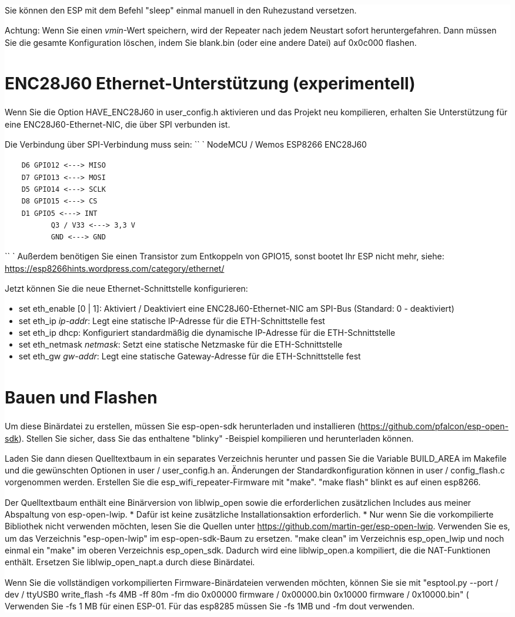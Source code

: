Sie können den ESP mit dem Befehl "sleep" einmal manuell in den Ruhezustand versetzen.

Achtung: Wenn Sie einen _vmin_-Wert speichern, wird der Repeater nach jedem Neustart sofort heruntergefahren. Dann müssen Sie die gesamte Konfiguration löschen, indem Sie blank.bin (oder eine andere Datei) auf 0x0c000 flashen.
# ENC28J60 Ethernet-Unterstützung (experimentell)
Wenn Sie die Option HAVE_ENC28J60 in user_config.h aktivieren und das Projekt neu kompilieren, erhalten Sie Unterstützung für eine ENC28J60-Ethernet-NIC, die über SPI verbunden ist.

Die Verbindung über SPI-Verbindung muss sein:
`` `
NodeMCU / Wemos ESP8266 ENC28J60

        D6 GPIO12 <---> MISO
        D7 GPIO13 <---> MOSI
        D5 GPIO14 <---> SCLK
        D8 GPIO15 <---> CS
        D1 GPIO5 <---> INT
               Q3 / V33 <---> 3,3 V
               GND <---> GND
`` `
Außerdem benötigen Sie einen Transistor zum Entkoppeln von GPIO15, sonst bootet Ihr ESP nicht mehr, siehe: https://esp8266hints.wordpress.com/category/ethernet/

Jetzt können Sie die neue Ethernet-Schnittstelle konfigurieren:
- set eth_enable [0 | 1]: Aktiviert / Deaktiviert eine ENC28J60-Ethernet-NIC am SPI-Bus (Standard: 0 - deaktiviert)
- set eth_ip _ip-addr_: Legt eine statische IP-Adresse für die ETH-Schnittstelle fest
- set eth_ip dhcp: Konfiguriert standardmäßig die dynamische IP-Adresse für die ETH-Schnittstelle
- set eth_netmask _netmask_: Setzt eine statische Netzmaske für die ETH-Schnittstelle
- set eth_gw _gw-addr_: Legt eine statische Gateway-Adresse für die ETH-Schnittstelle fest

# Bauen und Flashen
Um diese Binärdatei zu erstellen, müssen Sie esp-open-sdk herunterladen und installieren (https://github.com/pfalcon/esp-open-sdk). Stellen Sie sicher, dass Sie das enthaltene "blinky" -Beispiel kompilieren und herunterladen können.

Laden Sie dann diesen Quelltextbaum in ein separates Verzeichnis herunter und passen Sie die Variable BUILD_AREA im Makefile und die gewünschten Optionen in user / user_config.h an. Änderungen der Standardkonfiguration können in user / config_flash.c vorgenommen werden. Erstellen Sie die esp_wifi_repeater-Firmware mit "make". "make flash" blinkt es auf einen esp8266.

Der Quelltextbaum enthält eine Binärversion von liblwip_open sowie die erforderlichen zusätzlichen Includes aus meiner Abspaltung von esp-open-lwip. * Dafür ist keine zusätzliche Installationsaktion erforderlich. * Nur wenn Sie die vorkompilierte Bibliothek nicht verwenden möchten, lesen Sie die Quellen unter https://github.com/martin-ger/esp-open-lwip. Verwenden Sie es, um das Verzeichnis "esp-open-lwip" im esp-open-sdk-Baum zu ersetzen. "make clean" im Verzeichnis esp_open_lwip und noch einmal ein "make" im oberen Verzeichnis esp_open_sdk. Dadurch wird eine liblwip_open.a kompiliert, die die NAT-Funktionen enthält. Ersetzen Sie liblwip_open_napt.a durch diese Binärdatei.

Wenn Sie die vollständigen vorkompilierten Firmware-Binärdateien verwenden möchten, können Sie sie mit "esptool.py --port / dev / ttyUSB0 write_flash -fs 4MB -ff 80m -fm dio 0x00000 firmware / 0x00000.bin 0x10000 firmware / 0x10000.bin" ( Verwenden Sie -fs 1 MB für einen ESP-01. Für das esp8285 müssen Sie -fs 1MB und -fm dout verwenden.
